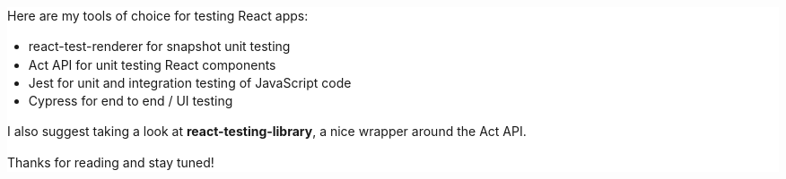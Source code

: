 Here are my tools of choice for testing React apps:

- react-test-renderer for snapshot unit testing
- Act API for unit testing React components
- Jest for unit and integration testing of JavaScript code
- Cypress for end to end / UI testing

I also suggest taking a look at **react-testing-library**, a nice wrapper around the Act API.

Thanks for reading and stay tuned!
